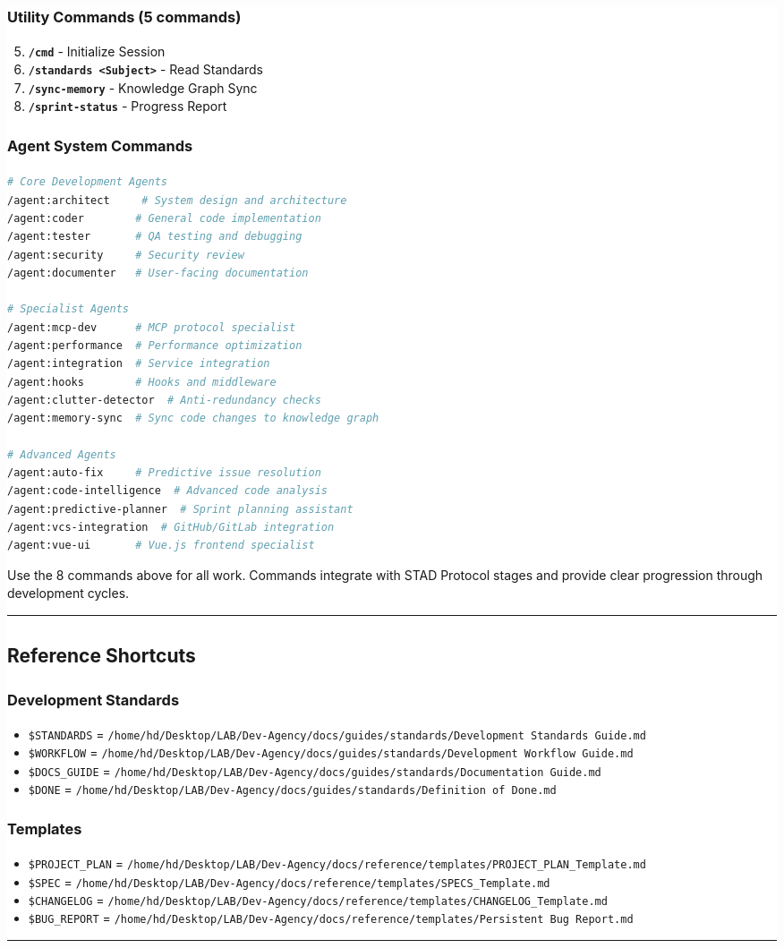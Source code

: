 ### Utility Commands (5 commands)
5. **`/cmd`** - Initialize Session
6. **`/standards <Subject>`** - Read Standards
7. **`/sync-memory`** - Knowledge Graph Sync
8. **`/sprint-status`** - Progress Report

### Agent System Commands
```bash
# Core Development Agents
/agent:architect     # System design and architecture
/agent:coder        # General code implementation  
/agent:tester       # QA testing and debugging
/agent:security     # Security review
/agent:documenter   # User-facing documentation

# Specialist Agents  
/agent:mcp-dev      # MCP protocol specialist
/agent:performance  # Performance optimization
/agent:integration  # Service integration
/agent:hooks        # Hooks and middleware
/agent:clutter-detector  # Anti-redundancy checks
/agent:memory-sync  # Sync code changes to knowledge graph

# Advanced Agents
/agent:auto-fix     # Predictive issue resolution
/agent:code-intelligence  # Advanced code analysis
/agent:predictive-planner  # Sprint planning assistant
/agent:vcs-integration  # GitHub/GitLab integration
/agent:vue-ui       # Vue.js frontend specialist
```

Use the 8 commands above for all work. Commands integrate with STAD Protocol stages and provide clear progression through development cycles.

---

## Reference Shortcuts

### Development Standards
- `$STANDARDS` = `/home/hd/Desktop/LAB/Dev-Agency/docs/guides/standards/Development Standards Guide.md`
- `$WORKFLOW` = `/home/hd/Desktop/LAB/Dev-Agency/docs/guides/standards/Development Workflow Guide.md`
- `$DOCS_GUIDE` = `/home/hd/Desktop/LAB/Dev-Agency/docs/guides/standards/Documentation Guide.md`
- `$DONE` = `/home/hd/Desktop/LAB/Dev-Agency/docs/guides/standards/Definition of Done.md`

### Templates
- `$PROJECT_PLAN` = `/home/hd/Desktop/LAB/Dev-Agency/docs/reference/templates/PROJECT_PLAN_Template.md`
- `$SPEC` = `/home/hd/Desktop/LAB/Dev-Agency/docs/reference/templates/SPECS_Template.md`
- `$CHANGELOG` = `/home/hd/Desktop/LAB/Dev-Agency/docs/reference/templates/CHANGELOG_Template.md`
- `$BUG_REPORT` = `/home/hd/Desktop/LAB/Dev-Agency/docs/reference/templates/Persistent Bug Report.md`

---
